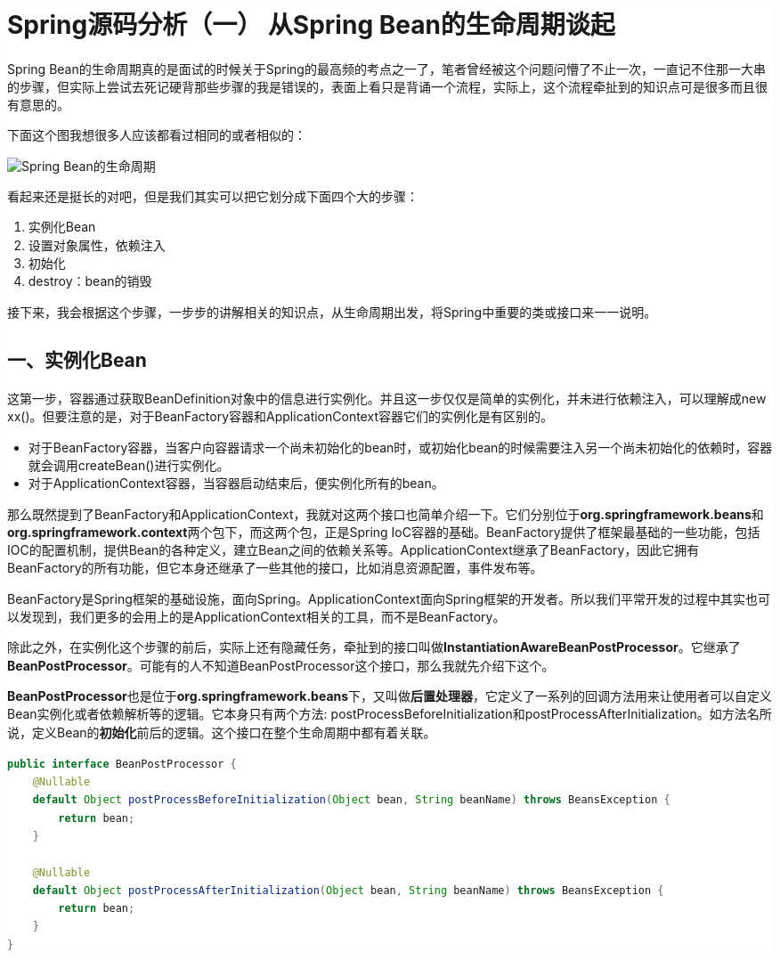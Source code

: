# Spring源码分析（一） 从Spring Bean的生命周期谈起

Spring Bean的生命周期真的是面试的时候关于Spring的最高频的考点之一了，笔者曾经被这个问题问懵了不止一次，一直记不住那一大串的步骤，但实际上尝试去死记硬背那些步骤的我是错误的，表面上看只是背诵一个流程，实际上，这个流程牵扯到的知识点可是很多而且很有意思的。

下面这个图我想很多人应该都看过相同的或者相似的：

![Spring Bean的生命周期](https://leafw-blog-pic.oss-cn-hangzhou.aliyuncs.com/0b9e6e25-19c1-4b12-98bd-9fef01c426d1-924724.jpg)

看起来还是挺长的对吧，但是我们其实可以把它划分成下面四个大的步骤：

1. 实例化Bean
2. 设置对象属性，依赖注入
3. 初始化
4. destroy：bean的销毁 

接下来，我会根据这个步骤，一步步的讲解相关的知识点，从生命周期出发，将Spring中重要的类或接口来一一说明。

## 一、实例化Bean

这第一步，容器通过获取BeanDefinition对象中的信息进行实例化。并且这一步仅仅是简单的实例化，并未进行依赖注入，可以理解成new xx()。但要注意的是，对于BeanFactory容器和ApplicationContext容器它们的实例化是有区别的。

- 对于BeanFactory容器，当客户向容器请求一个尚未初始化的bean时，或初始化bean的时候需要注入另一个尚未初始化的依赖时，容器就会调用createBean()进行实例化。
- 对于ApplicationContext容器，当容器启动结束后，便实例化所有的bean。

那么既然提到了BeanFactory和ApplicationContext，我就对这两个接口也简单介绍一下。它们分别位于**org.springframework.beans**和**org.springframework.context**两个包下，而这两个包，正是Spring IoC容器的基础。BeanFactory提供了框架最基础的一些功能，包括IOC的配置机制，提供Bean的各种定义，建立Bean之间的依赖关系等。ApplicationContext继承了BeanFactory，因此它拥有BeanFactory的所有功能，但它本身还继承了一些其他的接口，比如消息资源配置，事件发布等。

BeanFactory是Spring框架的基础设施，面向Spring。ApplicationContext面向Spring框架的开发者。所以我们平常开发的过程中其实也可以发现到，我们更多的会用上的是ApplicationContext相关的工具，而不是BeanFactory。

除此之外，在实例化这个步骤的前后，实际上还有隐藏任务，牵扯到的接口叫做**InstantiationAwareBeanPostProcessor**。它继承了**BeanPostProcessor**。可能有的人不知道BeanPostProcessor这个接口，那么我就先介绍下这个。

**BeanPostProcessor**也是位于**org.springframework.beans**下，又叫做**后置处理器**，它定义了一系列的回调方法用来让使用者可以自定义Bean实例化或者依赖解析等的逻辑。它本身只有两个方法: postProcessBeforeInitialization和postProcessAfterInitialization。如方法名所说，定义Bean的**初始化**前后的逻辑。这个接口在整个生命周期中都有着关联。

```java
public interface BeanPostProcessor {
    @Nullable
    default Object postProcessBeforeInitialization(Object bean, String beanName) throws BeansException {
        return bean;
    }

    @Nullable
    default Object postProcessAfterInitialization(Object bean, String beanName) throws BeansException {
        return bean;
    }
}
```
